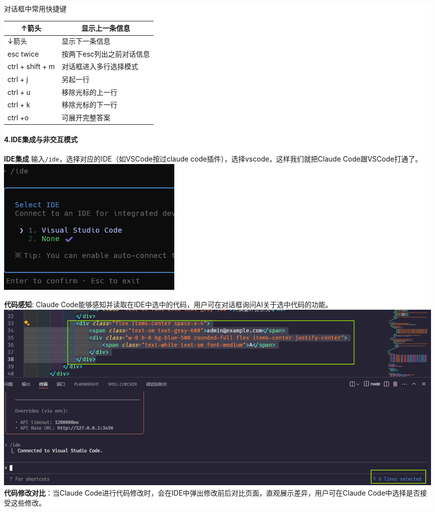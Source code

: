 对话框中常用快捷键

| ↑箭头              | 显示上一条信息        |
| ---------------- | -------------- |
| ↓箭头              | 显示下一条信息        |
| esc twice        | 按两下esc列出之前对话信息 |
| ctrl + shift + m | 对话框进入多行选择模式    |
| ctrl + j         | 另起一行           |
| ctrl + u         | 移除光标的上一行       |
| ctrl + k         | 移除光标的下一行       |
| ctrl +o          | 可展开完整答案        |

#### 4.IDE集成与非交互模式
**IDE集成**
输入`/ide`，选择对应的IDE（如VSCode按过claude code插件），选择vscode，这样我们就把Claude Code跟VSCode打通了。
![](./cla.asstes/ide.png)

**代码感知**: Claude Code能够感知并读取在IDE中选中的代码，用户可在对话框询问AI关于选中代码的功能。
![](./cla.asstes/ide1.png)
**代码修改对比**：当Claude Code进行代码修改时，会在IDE中弹出修改前后对比页面，直观展示差异，用户可在Claude Code中选择是否接受这些修改。